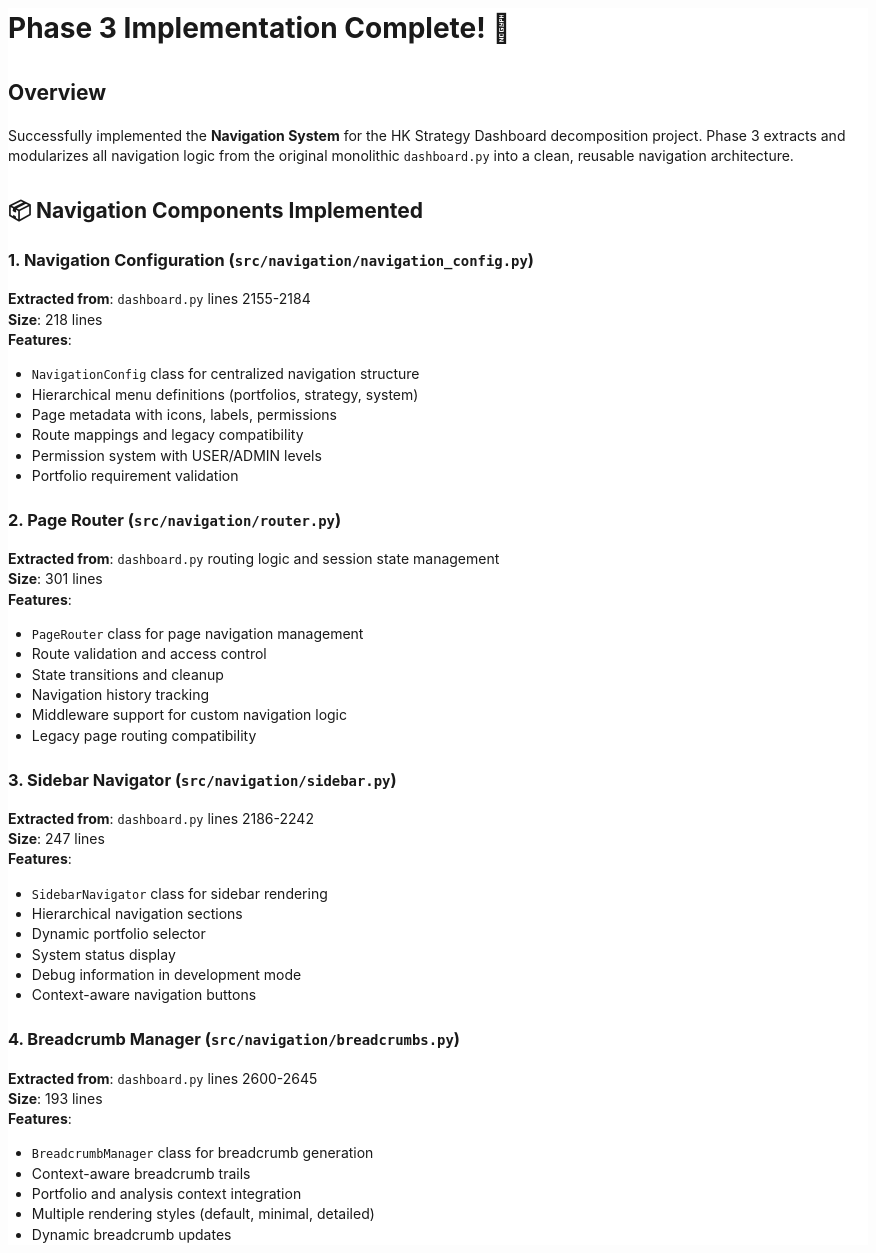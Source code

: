 # Phase 3 Implementation Complete! 🧭

## Overview
Successfully implemented the **Navigation System** for the HK Strategy Dashboard decomposition project. Phase 3 extracts and modularizes all navigation logic from the original monolithic `dashboard.py` into a clean, reusable navigation architecture.

## 📦 Navigation Components Implemented

### 1. **Navigation Configuration** (`src/navigation/navigation_config.py`)
**Extracted from**: `dashboard.py` lines 2155-2184  
**Size**: 218 lines  
**Features**:
- `NavigationConfig` class for centralized navigation structure
- Hierarchical menu definitions (portfolios, strategy, system)
- Page metadata with icons, labels, permissions
- Route mappings and legacy compatibility
- Permission system with USER/ADMIN levels
- Portfolio requirement validation

### 2. **Page Router** (`src/navigation/router.py`)
**Extracted from**: `dashboard.py` routing logic and session state management  
**Size**: 301 lines  
**Features**:
- `PageRouter` class for page navigation management
- Route validation and access control
- State transitions and cleanup
- Navigation history tracking
- Middleware support for custom navigation logic
- Legacy page routing compatibility

### 3. **Sidebar Navigator** (`src/navigation/sidebar.py`)
**Extracted from**: `dashboard.py` lines 2186-2242  
**Size**: 247 lines  
**Features**:
- `SidebarNavigator` class for sidebar rendering
- Hierarchical navigation sections
- Dynamic portfolio selector
- System status display
- Debug information in development mode
- Context-aware navigation buttons

### 4. **Breadcrumb Manager** (`src/navigation/breadcrumbs.py`)
**Extracted from**: `dashboard.py` lines 2600-2645  
**Size**: 193 lines  
**Features**:
- `BreadcrumbManager` class for breadcrumb generation
- Context-aware breadcrumb trails
- Portfolio and analysis context integration
- Multiple rendering styles (default, minimal, detailed)
- Dynamic breadcrumb updates
